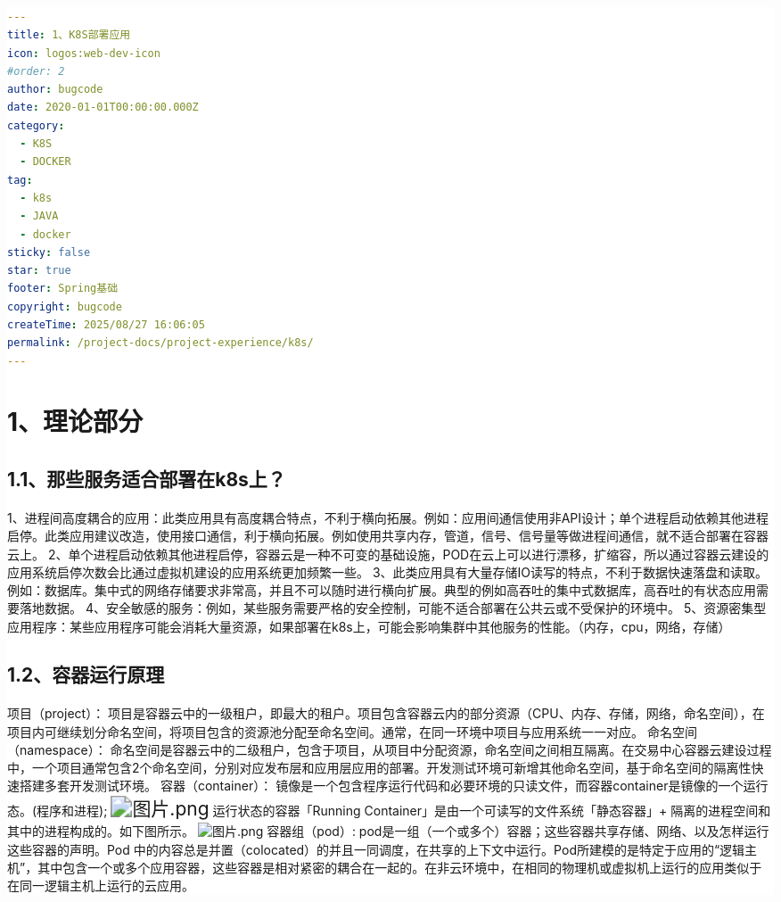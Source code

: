 ```yaml
---
title: 1、K8S部署应用
icon: logos:web-dev-icon
#order: 2
author: bugcode
date: 2020-01-01T00:00:00.000Z
category:
  - K8S
  - DOCKER
tag:
  - k8s
  - JAVA
  - docker
sticky: false
star: true
footer: Spring基础
copyright: bugcode
createTime: 2025/08/27 16:06:05
permalink: /project-docs/project-experience/k8s/
---
```


# 1、理论部分

## 1.1、那些服务适合部署在k8s上？

1、进程间高度耦合的应用：此类应用具有高度耦合特点，不利于横向拓展。例如：应用间通信使用非API设计；单个进程启动依赖其他进程启停。此类应用建议改造，使用接口通信，利于横向拓展。例如使用共享内存，管道，信号、信号量等做进程间通信，就不适合部署在容器云上。
2、单个进程启动依赖其他进程启停，容器云是一种不可变的基础设施，POD在云上可以进行漂移，扩缩容，所以通过容器云建设的应用系统启停次数会比通过虚拟机建设的应用系统更加频繁一些。
3、此类应用具有大量存储IO读写的特点，不利于数据快速落盘和读取。例如：数据库。集中式的网络存储要求非常高，并且不可以随时进行横向扩展。典型的例如高吞吐的集中式数据库，高吞吐的有状态应用需要落地数据。
4、安全敏感的服务：例如，某些服务需要严格的安全控制，可能不适合部署在公共云或不受保护的环境中。
5、资源密集型应用程序：某些应用程序可能会消耗大量资源，如果部署在k8s上，可能会影响集群中其他服务的性能。（内存，cpu，网络，存储）

## 1.2、容器运行原理

项目（project）：
项目是容器云中的一级租户，即最大的租户。项目包含容器云内的部分资源（CPU、内存、存储，网络，命名空间），在项目内可继续划分命名空间，将项目包含的资源池分配至命名空间。通常，在同一环境中项目与应用系统一一对应。
命名空间（namespace）：
命名空间是容器云中的二级租户，包含于项目，从项目中分配资源，命名空间之间相互隔离。在交易中心容器云建设过程中，一个项目通常包含2个命名空间，分别对应发布层和应用层应用的部署。开发测试环境可新增其他命名空间，基于命名空间的隔离性快速搭建多套开发测试环境。
容器（container）：
镜像是一个包含程序运行代码和必要环境的只读文件，而容器container是镜像的一个运行态。(程序和进程);
<img src="https://vscodepic.oss-cn-beijing.aliyuncs.com/blog/202406211547106.png" alt="图片.png" style="zoom:150%;" />
运行状态的容器「Running Container」是由一个可读写的文件系统「静态容器」+ 隔离的进程空间和其中的进程构成的。如下图所示。
![图片.png](https://vscodepic.oss-cn-beijing.aliyuncs.com/blog/202406211547933.png)
容器组（pod）:
pod是一组（一个或多个）容器；这些容器共享存储、网络、以及怎样运行这些容器的声明。Pod 中的内容总是并置（colocated）的并且一同调度，在共享的上下文中运行。Pod所建模的是特定于应用的“逻辑主机”，其中包含一个或多个应用容器，这些容器是相对紧密的耦合在一起的。在非云环境中，在相同的物理机或虚拟机上运行的应用类似于在同一逻辑主机上运行的云应用。
